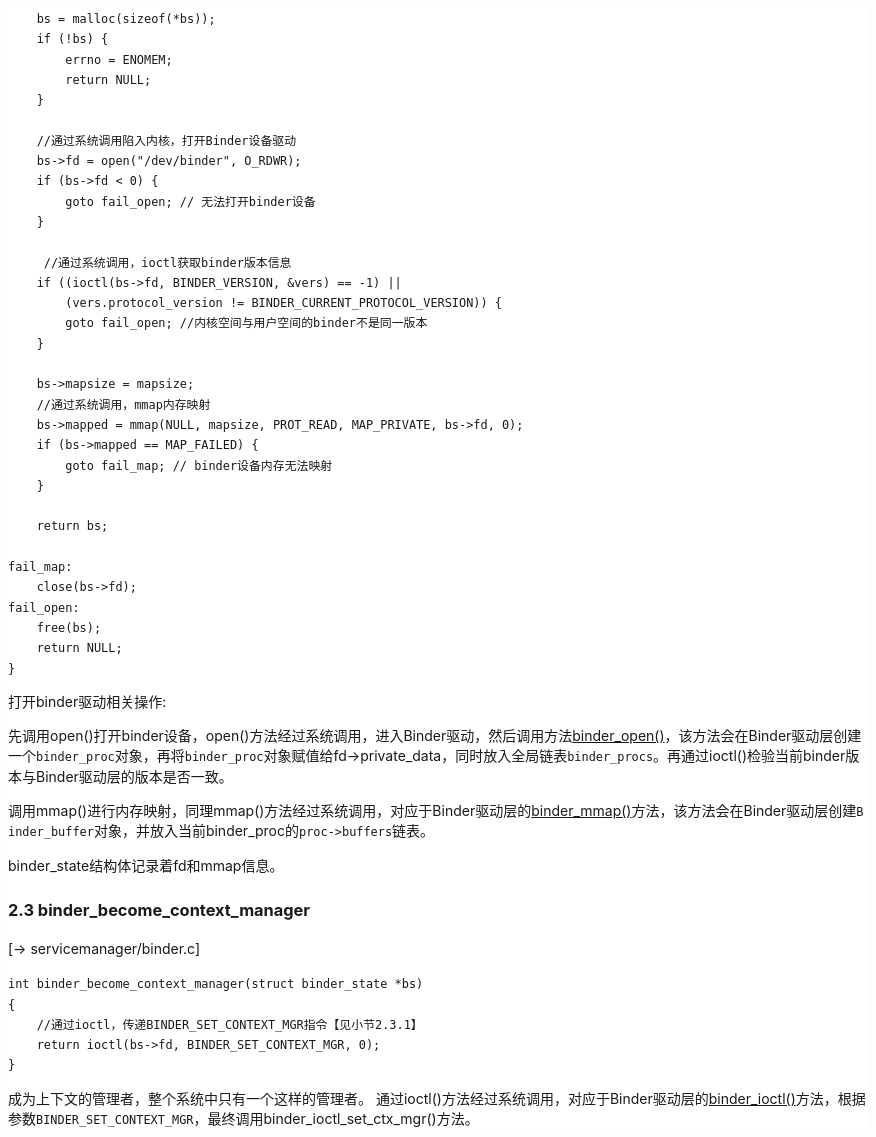         bs = malloc(sizeof(*bs));
        if (!bs) {
            errno = ENOMEM;
            return NULL;
        }

        //通过系统调用陷入内核，打开Binder设备驱动
        bs->fd = open("/dev/binder", O_RDWR);
        if (bs->fd < 0) {
            goto fail_open; // 无法打开binder设备
        }

         //通过系统调用，ioctl获取binder版本信息
        if ((ioctl(bs->fd, BINDER_VERSION, &vers) == -1) ||
            (vers.protocol_version != BINDER_CURRENT_PROTOCOL_VERSION)) {
            goto fail_open; //内核空间与用户空间的binder不是同一版本
        }

        bs->mapsize = mapsize;
        //通过系统调用，mmap内存映射
        bs->mapped = mmap(NULL, mapsize, PROT_READ, MAP_PRIVATE, bs->fd, 0);
        if (bs->mapped == MAP_FAILED) {
            goto fail_map; // binder设备内存无法映射
        }

        return bs;

    fail_map:
        close(bs->fd);
    fail_open:
        free(bs);
        return NULL;
    }

打开binder驱动相关操作:

先调用open()打开binder设备，open()方法经过系统调用，进入Binder驱动，然后调用方法[binder_open()](http://gityuan.com/2015/11/01/binder-driver/#binderopen)，该方法会在Binder驱动层创建一个`binder_proc`对象，再将`binder_proc`对象赋值给fd->private_data，同时放入全局链表`binder_procs`。再通过ioctl()检验当前binder版本与Binder驱动层的版本是否一致。

调用mmap()进行内存映射，同理mmap()方法经过系统调用，对应于Binder驱动层的[binder_mmap()](http://gityuan.com/2015/11/01/binder-driver/#bindermmap)方法，该方法会在Binder驱动层创建`Binder_buffer`对象，并放入当前binder_proc的`proc->buffers`链表。

binder_state结构体记录着fd和mmap信息。

### 2.3 binder_become_context_manager
[-> servicemanager/binder.c]

    int binder_become_context_manager(struct binder_state *bs)
    {
        //通过ioctl，传递BINDER_SET_CONTEXT_MGR指令【见小节2.3.1】
        return ioctl(bs->fd, BINDER_SET_CONTEXT_MGR, 0);
    }

成为上下文的管理者，整个系统中只有一个这样的管理者。
通过ioctl()方法经过系统调用，对应于Binder驱动层的[binder_ioctl()](http://gityuan.com/2015/11/01/binder-driver/#binderioctl)方法，根据参数`BINDER_SET_CONTEXT_MGR`，最终调用binder_ioctl_set_ctx_mgr()方法。
